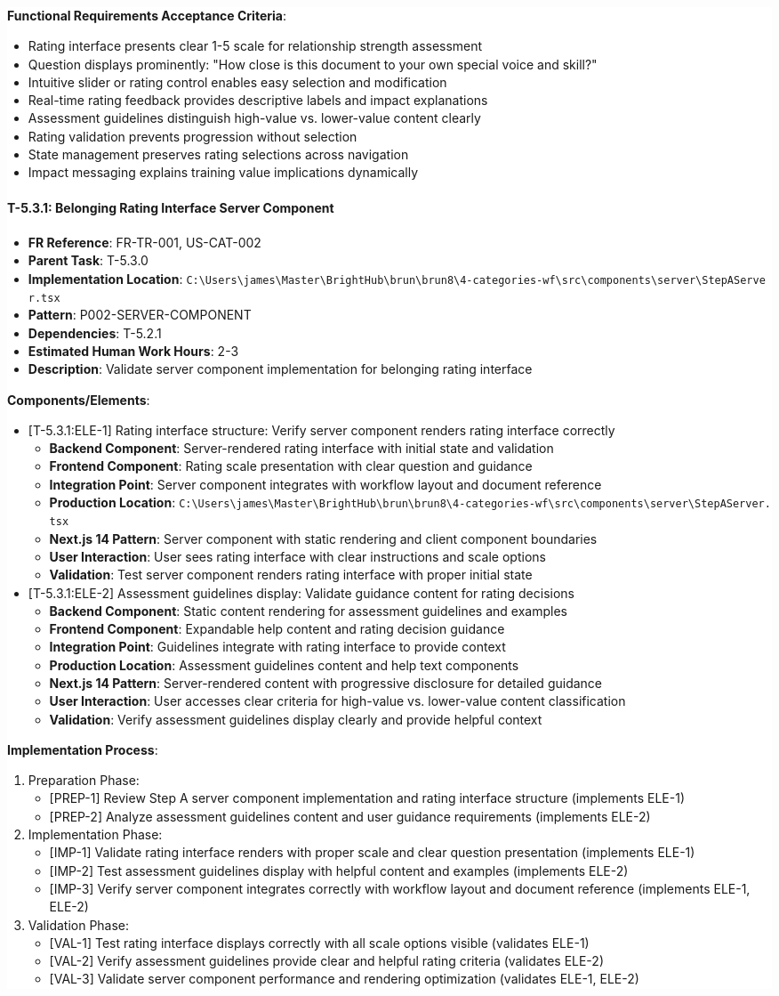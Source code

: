 **Functional Requirements Acceptance Criteria**:
  - Rating interface presents clear 1-5 scale for relationship strength assessment
  - Question displays prominently: "How close is this document to your own special voice and skill?"
  - Intuitive slider or rating control enables easy selection and modification
  - Real-time rating feedback provides descriptive labels and impact explanations
  - Assessment guidelines distinguish high-value vs. lower-value content clearly
  - Rating validation prevents progression without selection
  - State management preserves rating selections across navigation
  - Impact messaging explains training value implications dynamically

#### T-5.3.1: Belonging Rating Interface Server Component
- **FR Reference**: FR-TR-001, US-CAT-002
- **Parent Task**: T-5.3.0
- **Implementation Location**: `C:\Users\james\Master\BrightHub\brun\brun8\4-categories-wf\src\components\server\StepAServer.tsx`
- **Pattern**: P002-SERVER-COMPONENT
- **Dependencies**: T-5.2.1
- **Estimated Human Work Hours**: 2-3
- **Description**: Validate server component implementation for belonging rating interface

**Components/Elements**:
- [T-5.3.1:ELE-1] Rating interface structure: Verify server component renders rating interface correctly
  - **Backend Component**: Server-rendered rating interface with initial state and validation
  - **Frontend Component**: Rating scale presentation with clear question and guidance
  - **Integration Point**: Server component integrates with workflow layout and document reference
  - **Production Location**: `C:\Users\james\Master\BrightHub\brun\brun8\4-categories-wf\src\components\server\StepAServer.tsx`
  - **Next.js 14 Pattern**: Server component with static rendering and client component boundaries
  - **User Interaction**: User sees rating interface with clear instructions and scale options
  - **Validation**: Test server component renders rating interface with proper initial state
- [T-5.3.1:ELE-2] Assessment guidelines display: Validate guidance content for rating decisions
  - **Backend Component**: Static content rendering for assessment guidelines and examples
  - **Frontend Component**: Expandable help content and rating decision guidance
  - **Integration Point**: Guidelines integrate with rating interface to provide context
  - **Production Location**: Assessment guidelines content and help text components
  - **Next.js 14 Pattern**: Server-rendered content with progressive disclosure for detailed guidance
  - **User Interaction**: User accesses clear criteria for high-value vs. lower-value content classification
  - **Validation**: Verify assessment guidelines display clearly and provide helpful context

**Implementation Process**:
1. Preparation Phase:
   - [PREP-1] Review Step A server component implementation and rating interface structure (implements ELE-1)
   - [PREP-2] Analyze assessment guidelines content and user guidance requirements (implements ELE-2)
2. Implementation Phase:
   - [IMP-1] Validate rating interface renders with proper scale and clear question presentation (implements ELE-1)
   - [IMP-2] Test assessment guidelines display with helpful content and examples (implements ELE-2)
   - [IMP-3] Verify server component integrates correctly with workflow layout and document reference (implements ELE-1, ELE-2)
3. Validation Phase:
   - [VAL-1] Test rating interface displays correctly with all scale options visible (validates ELE-1)
   - [VAL-2] Verify assessment guidelines provide clear and helpful rating criteria (validates ELE-2)
   - [VAL-3] Validate server component performance and rendering optimization (validates ELE-1, ELE-2)
